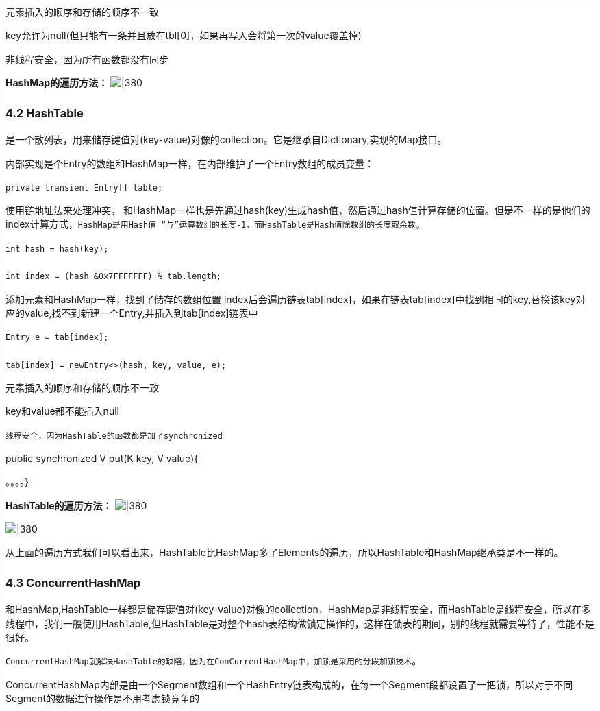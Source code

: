 
元素插入的顺序和存储的顺序不一致

key允许为null(但只能有一条并且放在tbl[0]，如果再写入会将第一次的value覆盖掉)

非线程安全，因为所有函数都没有同步

**HashMap的遍历方法：**
![|380](https://my-obsidian-image.oss-cn-guangzhou.aliyuncs.com/2024/04/579fa667d6bd2dde8126a30bf3b993a2.png)



### 4.2 HashTable

是一个散列表，用来储存键值对(key-value)对像的collection。它是继承自Dictionary,实现的Map接口。

内部实现是个Entry的数组和HashMap一样，在内部维护了一个Entry数组的成员变量：

	private transient Entry[] table;

使用链地址法来处理冲突， 和HashMap一样也是先通过hash(key)生成hash值，然后通过hash值计算存储的位置。但是不一样的是他们的index计算方式，`HashMap是用Hash值 “与”运算数组的长度-1，而HashTable是Hash值除数组的长度取余数`。

	int hash = hash(key);
	
	int index = (hash &0x7FFFFFFF) % tab.length;

添加元素和HashMap一样，找到了储存的数组位置 index后会遍历链表tab[index]，如果在链表tab[index]中找到相同的key,替换该key对应的value,找不到新建一个Entry,并插入到tab[index]链表中

	Entry e = tab[index];
	
	tab[index] = newEntry<>(hash, key, value, e);

元素插入的顺序和存储的顺序不一致

key和value都不能插入null

`线程安全，因为HashTable的函数都是加了synchronized`

public synchronized V put(K key, V value){

。。。。}

**HashTable的遍历方法：**
![|380](https://my-obsidian-image.oss-cn-guangzhou.aliyuncs.com/2024/04/0f0fe324f0fe1f303f71b7215105a99d.png)

![|380](https://my-obsidian-image.oss-cn-guangzhou.aliyuncs.com/2024/04/c73abec9568dc2671a2eb02c787ff1ce.png)


从上面的遍历方式我们可以看出来，HashTable比HashMap多了Elements的遍历，所以HashTable和HashMap继承类是不一样的。

### 4.3 ConcurrentHashMap

和HashMap,HashTable一样都是储存键值对(key-value)对像的collection，HashMap是非线程安全，而HashTable是线程安全，所以在多线程中，我们一般使用HashTable,但HashTable是对整个hash表结构做锁定操作的，这样在锁表的期间，别的线程就需要等待了，性能不是很好。

`ConcurrentHashMap就解决HashTable的缺陷，因为在ConCurrentHashMap中，加锁是采用的分段加锁技术`。

ConcurrentHashMap内部是由一个Segment数组和一个HashEntry链表构成的，在每一个Segment段都设置了一把锁，所以对于不同Segment的数据进行操作是不用考虑锁竞争的
